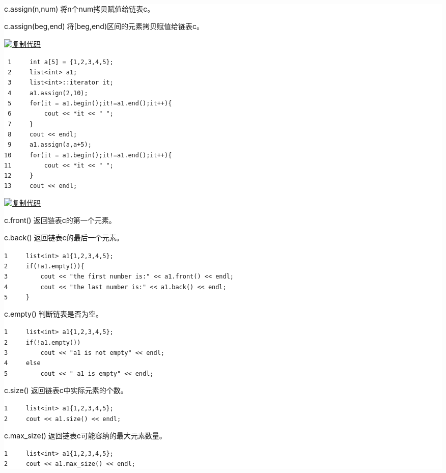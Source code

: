 c.assign(n,num)      将n个num拷贝赋值给链表c。

c.assign(beg,end)      将[beg,end)区间的元素拷贝赋值给链表c。

[![复制代码](https://common.cnblogs.com/images/copycode.gif)](javascript:void(0);)

```
 1     int a[5] = {1,2,3,4,5};
 2     list<int> a1;
 3     list<int>::iterator it;
 4     a1.assign(2,10);
 5     for(it = a1.begin();it!=a1.end();it++){
 6         cout << *it << " ";
 7     }
 8     cout << endl;
 9     a1.assign(a,a+5);
10     for(it = a1.begin();it!=a1.end();it++){
11         cout << *it << " ";
12     }
13     cout << endl;
```

[![复制代码](https://common.cnblogs.com/images/copycode.gif)](javascript:void(0);)

c.front()      返回链表c的第一个元素。

c.back()      返回链表c的最后一个元素。

```
1     list<int> a1{1,2,3,4,5};
2     if(!a1.empty()){
3         cout << "the first number is:" << a1.front() << endl;
4         cout << "the last number is:" << a1.back() << endl;
5     }
```

c.empty()  判断链表是否为空。

```
1     list<int> a1{1,2,3,4,5};
2     if(!a1.empty())
3         cout << "a1 is not empty" << endl;
4     else
5         cout << " a1 is empty" << endl;
```

c.size()      返回链表c中实际元素的个数。

```
1     list<int> a1{1,2,3,4,5};
2     cout << a1.size() << endl;
```

c.max_size()      返回链表c可能容纳的最大元素数量。

```
1     list<int> a1{1,2,3,4,5};
2     cout << a1.max_size() << endl;
```
